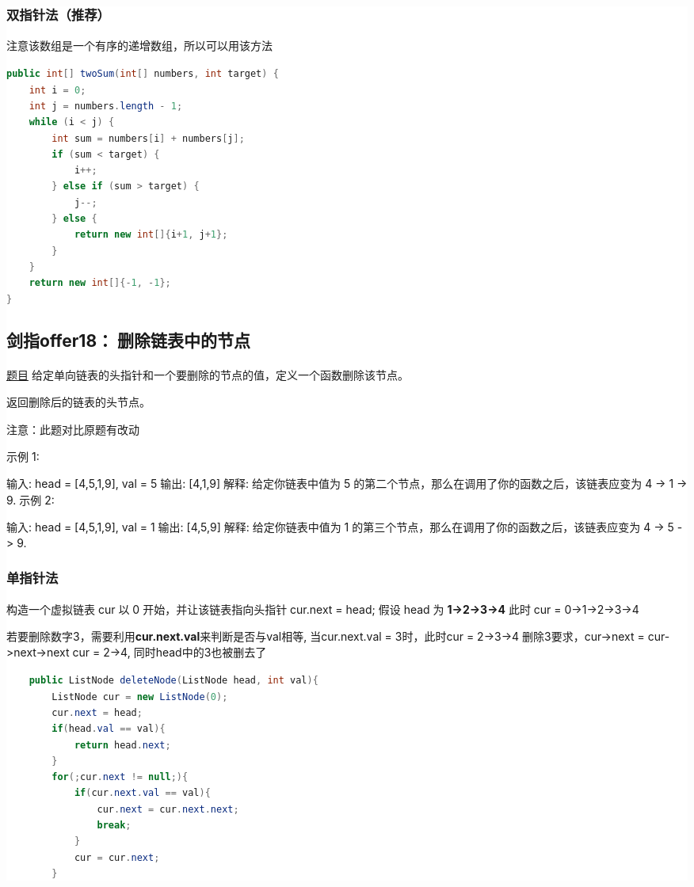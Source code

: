 
### 双指针法（推荐）

注意该数组是一个有序的递增数组，所以可以用该方法

```java
public int[] twoSum(int[] numbers, int target) {
    int i = 0;
    int j = numbers.length - 1;
    while (i < j) {
        int sum = numbers[i] + numbers[j];
        if (sum < target) {
            i++;
        } else if (sum > target) {
            j--;
        } else {
            return new int[]{i+1, j+1};
        }
    }
    return new int[]{-1, -1};
}
```



## 剑指offer18： 删除链表中的节点

[题目](https://leetcode.cn/leetbook/read/illustration-of-algorithm/509cy5/)
给定单向链表的头指针和一个要删除的节点的值，定义一个函数删除该节点。

返回删除后的链表的头节点。

注意：此题对比原题有改动

示例 1:

输入: head = [4,5,1,9], val = 5
输出: [4,1,9]
解释: 给定你链表中值为 5 的第二个节点，那么在调用了你的函数之后，该链表应变为 4 -> 1 -> 9.
示例 2:

输入: head = [4,5,1,9], val = 1
输出: [4,5,9]
解释: 给定你链表中值为 1 的第三个节点，那么在调用了你的函数之后，该链表应变为 4 -> 5 -> 9.


### 单指针法

构造一个虚拟链表 cur 以 0 开始，并让该链表指向头指针 cur.next = head; 假设 head 为 **1->2->3->4**
此时 cur = 0->1->2->3->4

若要删除数字3，需要利用**cur.next.val**来判断是否与val相等, 当cur.next.val = 3时，此时cur = 2->3->4
删除3要求，cur->next = cur->next->next
cur = 2->4, 同时head中的3也被删去了


```java
    public ListNode deleteNode(ListNode head, int val){
        ListNode cur = new ListNode(0);
        cur.next = head;
        if(head.val == val){
            return head.next;
        }
        for(;cur.next != null;){
            if(cur.next.val == val){
                cur.next = cur.next.next;
                break;
            }
            cur = cur.next;
        }
```